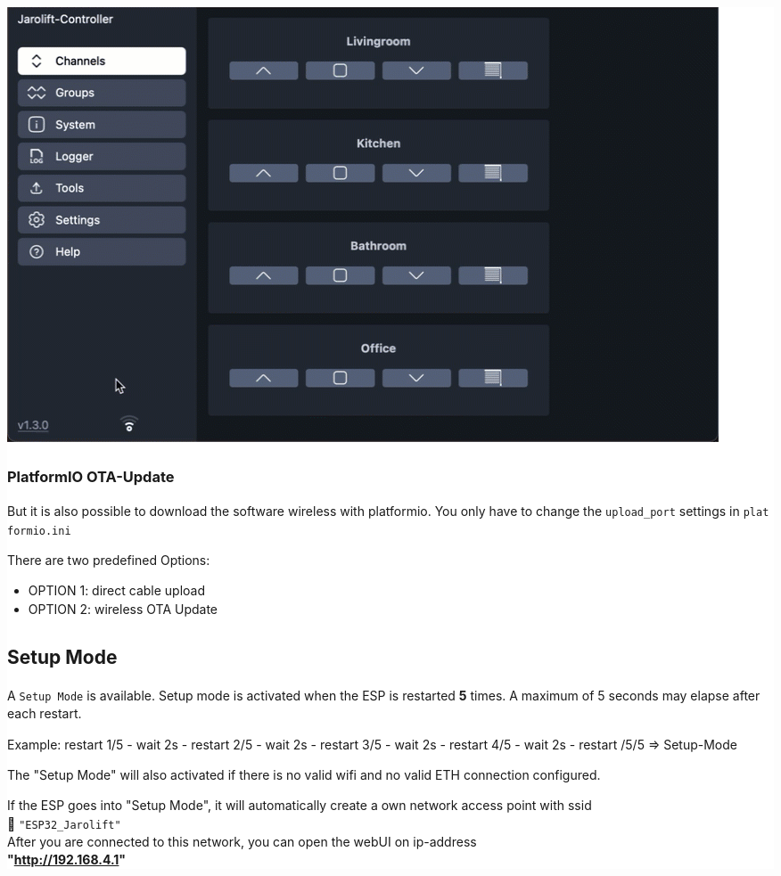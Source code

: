 ![ota-2](Doc/github_ota.gif)

### PlatformIO OTA-Update

But it is also possible to download the software wireless with platformio.
You only have to change the `upload_port` settings in `platformio.ini`

There are two predefined Options:

- OPTION 1: direct cable upload
- OPTION 2: wireless OTA Update

## Setup Mode

A `Setup Mode` is available. Setup mode is activated when the ESP is restarted **5** times.
A maximum of 5 seconds may elapse after each restart.

Example: restart 1/5 - wait 2s - restart 2/5 - wait 2s - restart 3/5 - wait 2s - restart 4/5 - wait 2s - restart /5/5 => Setup-Mode

The "Setup Mode" will also activated if there is no valid wifi and no valid ETH connection configured.

If the ESP goes into "Setup Mode", it will automatically create a own network access point with ssid  
📶 `"ESP32_Jarolift"`  
After you are connected to this network, you can open the webUI on ip-address  
**"<http://192.168.4.1>"**
